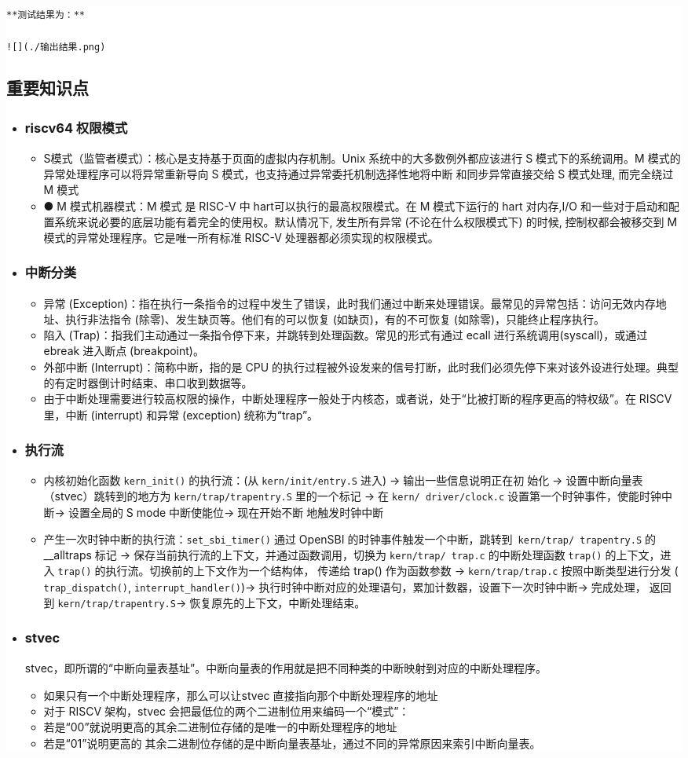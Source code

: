     **测试结果为：**
    
    ![](./输出结果.png)

## 重要知识点

* ### riscv64 权限模式
  * S模式（监管者模式）：核心是支持基于页面的虚拟内存机制。Unix 系统中的大多数例外都应该进行 S 模式下的系统调用。M 模式的异常处理程序可以将异常重新导向 S 模式，也支持通过异常委托机制选择性地将中断
和同步异常直接交给 S 模式处理, 而完全绕过 M 模式
  * ●	M 模式机器模式：M 模式 是 RISC-V 中 hart可以执行的最高权限模式。在 M 模式下运行的 hart 对内存,I/O 和一些对于启动和配置系统来说必要的底层功能有着完全的使用权。默认情况下, 发生所有异常 (不论在什么权限模式下) 的时候, 控制权都会被移交到 M 模式的异常处理程序。它是唯一所有标准 RISC-V 处理器都必须实现的权限模式。
  
* ### 中断分类
  * 异常 (Exception)：指在执行一条指令的过程中发生了错误，此时我们通过中断来处理错误。最常见的异常包括：访问无效内存地址、执行非法指令 (除零)、发生缺页等。他们有的可以恢复 (如缺页)，有的不可恢复 (如除零)，只能终止程序执行。
  *	陷入 (Trap)：指我们主动通过一条指令停下来，并跳转到处理函数。常见的形式有通过 ecall 进行系统调用(syscall)，或通过 ebreak 进入断点 (breakpoint)。
  * 外部中断 (Interrupt)：简称中断，指的是 CPU 的执行过程被外设发来的信号打断，此时我们必须先停下来对该外设进行处理。典型的有定时器倒计时结束、串口收到数据等。
  *	由于中断处理需要进行较高权限的操作，中断处理程序一般处于内核态，或者说，处于“比被打断的程序更高的特权级”。在 RISCV 里，中断 (interrupt) 和异常 (exception) 统称为“trap”。


* ### 执行流
  * 内核初始化函数 `kern_init()` 的执行流：(从 `kern/init/entry.S` 进入) -> 输出一些信息说明正在初 始化 -> 设置中断向量表 （stvec）跳转到的地方为 `kern/trap/trapentry.S` 里的一个标记 -> 在 `kern/ driver/clock.c` 设置第一个时钟事件，使能时钟中断-> 设置全局的 S mode 中断使能位-> 现在开始不断 地触发时钟中断 

  * 产生一次时钟中断的执行流：`set_sbi_timer()` 通过 OpenSBI 的时钟事件触发一个中断，跳转到` kern/trap/ trapentry.S` 的 __alltraps 标记 -> 保存当前执行流的上下文，并通过函数调用，切换为 `kern/trap/ trap.c` 的中断处理函数 `trap()` 的上下文，进入 `trap()` 的执行流。切换前的上下文作为一个结构体， 传递给 trap() 作为函数参数 -> `kern/trap/trap.c` 按照中断类型进行分发 ( `trap_dispatch()`, `interrupt_handler()`)-> 执行时钟中断对应的处理语句，累加计数器，设置下一次时钟中断-> 完成处理， 返回到 `kern/trap/trapentry.S`-> 恢复原先的上下文，中断处理结束。


* ### stvec

  stvec，即所谓的“中断向量表基址”。中断向量表的作用就是把不同种类的中断映射到对应的中断处理程序。
  - 如果只有一个中断处理程序，那么可以让stvec 直接指向那个中断处理程序的地址
  - 对于 RISCV 架构，stvec 会把最低位的两个二进制位用来编码一个“模式”：
  - 若是“00”就说明更高的其余二进制位存储的是唯一的中断处理程序的地址
  - 若是“01”说明更高的 其余二进制位存储的是中断向量表基址，通过不同的异常原因来索引中断向量表。
